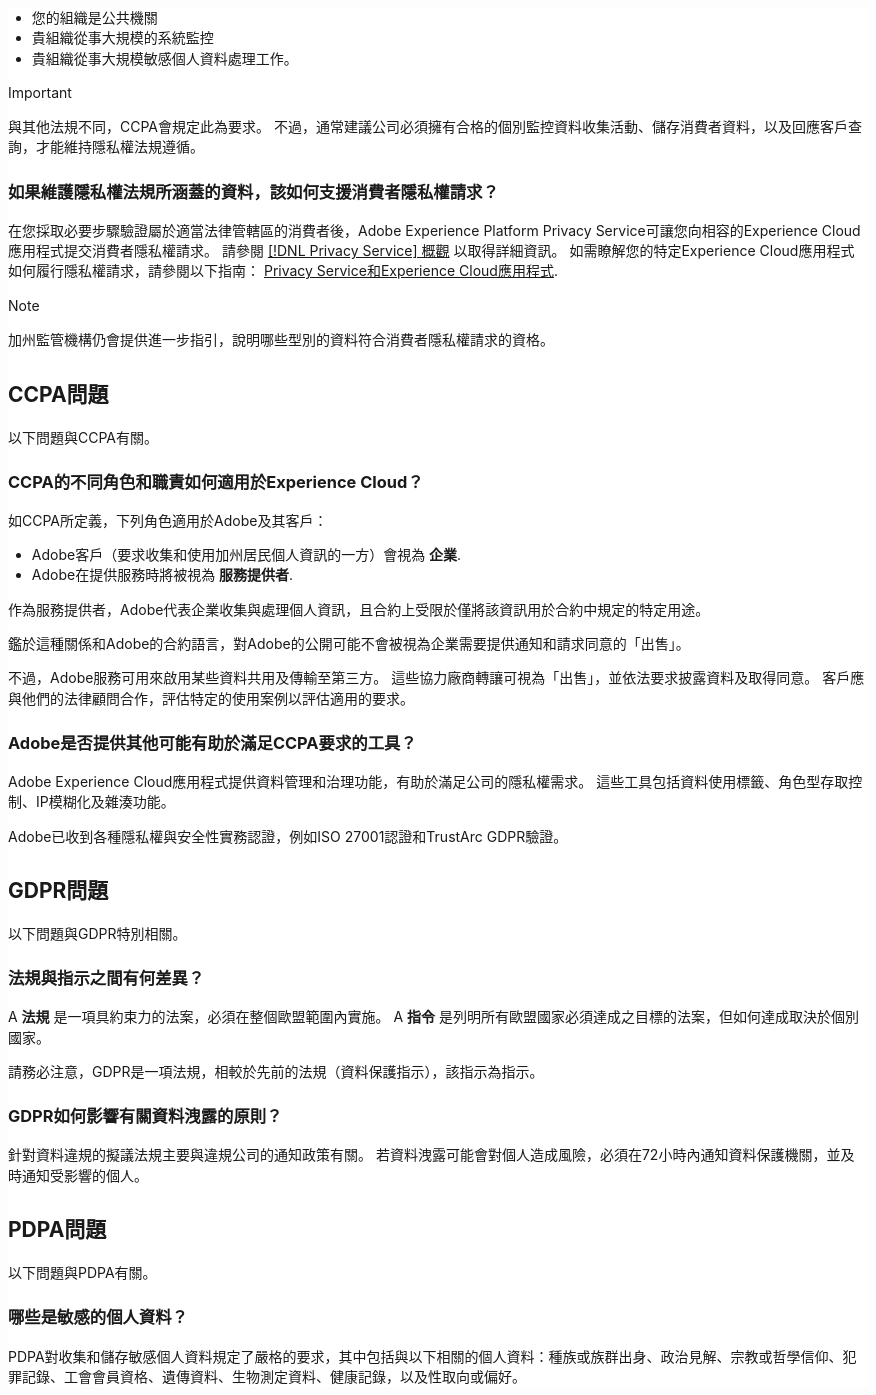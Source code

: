 * 您的組織是公共機關
* 貴組織從事大規模的系統監控
* 貴組織從事大規模敏感個人資料處理工作。

>[!IMPORTANT]
>
>與其他法規不同，CCPA會規定此為要求。 不過，通常建議公司必須擁有合格的個別監控資料收集活動、儲存消費者資料，以及回應客戶查詢，才能維持隱私權法規遵循。

### 如果維護隱私權法規所涵蓋的資料，該如何支援消費者隱私權請求？

在您採取必要步驟驗證屬於適當法律管轄區的消費者後，Adobe Experience Platform Privacy Service可讓您向相容的Experience Cloud應用程式提交消費者隱私權請求。 請參閱 [[!DNL Privacy Service] 概觀](../home.md) 以取得詳細資訊。 如需瞭解您的特定Experience Cloud應用程式如何履行隱私權請求，請參閱以下指南： [Privacy Service和Experience Cloud應用程式](../experience-cloud-apps.md).

>[!NOTE]
>
>加州監管機構仍會提供進一步指引，說明哪些型別的資料符合消費者隱私權請求的資格。

## CCPA問題

以下問題與CCPA有關。

### CCPA的不同角色和職責如何適用於Experience Cloud？

如CCPA所定義，下列角色適用於Adobe及其客戶：

* Adobe客戶（要求收集和使用加州居民個人資訊的一方）會視為 **企業**.
* Adobe在提供服務時將被視為 **服務提供者**.

作為服務提供者，Adobe代表企業收集與處理個人資訊，且合約上受限於僅將該資訊用於合約中規定的特定用途。

鑑於這種關係和Adobe的合約語言，對Adobe的公開可能不會被視為企業需要提供通知和請求同意的「出售」。

不過，Adobe服務可用來啟用某些資料共用及傳輸至第三方。 這些協力廠商轉讓可視為「出售」，並依法要求披露資料及取得同意。 客戶應與他們的法律顧問合作，評估特定的使用案例以評估適用的要求。

### Adobe是否提供其他可能有助於滿足CCPA要求的工具？

Adobe Experience Cloud應用程式提供資料管理和治理功能，有助於滿足公司的隱私權需求。 這些工具包括資料使用標籤、角色型存取控制、IP模糊化及雜湊功能。

Adobe已收到各種隱私權與安全性實務認證，例如ISO 27001認證和TrustArc GDPR驗證。

## GDPR問題

以下問題與GDPR特別相關。

### 法規與指示之間有何差異？

A **法規** 是一項具約束力的法案，必須在整個歐盟範圍內實施。 A **指令** 是列明所有歐盟國家必須達成之目標的法案，但如何達成取決於個別國家。

請務必注意，GDPR是一項法規，相較於先前的法規（資料保護指示），該指示為指示。

### GDPR如何影響有關資料洩露的原則？

針對資料違規的擬議法規主要與違規公司的通知政策有關。 若資料洩露可能會對個人造成風險，必須在72小時內通知資料保護機關，並及時通知受影響的個人。

## PDPA問題

以下問題與PDPA有關。

### 哪些是敏感的個人資料？

PDPA對收集和儲存敏感個人資料規定了嚴格的要求，其中包括與以下相關的個人資料：種族或族群出身、政治見解、宗教或哲學信仰、犯罪記錄、工會會員資格、遺傳資料、生物測定資料、健康記錄，以及性取向或偏好。
